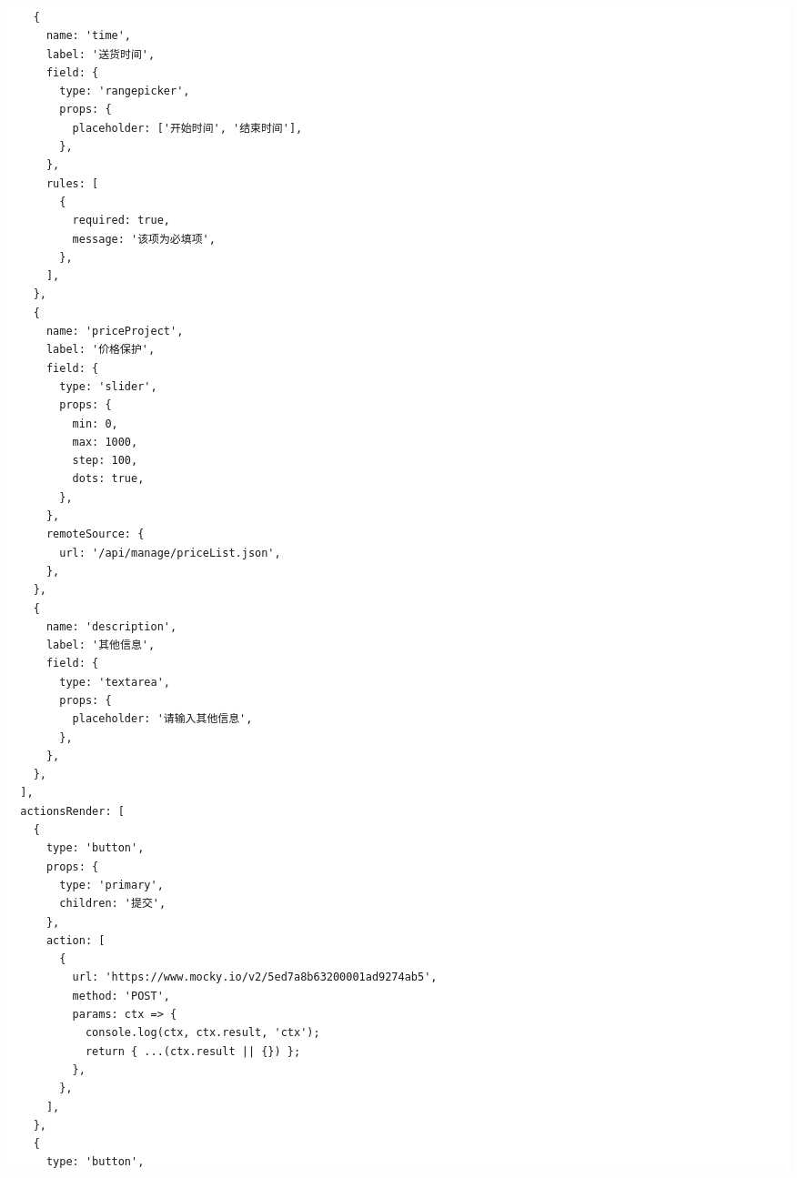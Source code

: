 ```tsx
    {
      name: 'time',
      label: '送货时间',
      field: {
        type: 'rangepicker',
        props: {
          placeholder: ['开始时间', '结束时间'],
        },
      },
      rules: [
        {
          required: true,
          message: '该项为必填项',
        },
      ],
    },
    {
      name: 'priceProject',
      label: '价格保护',
      field: {
        type: 'slider',
        props: {
          min: 0,
          max: 1000,
          step: 100,
          dots: true,
        },
      },
      remoteSource: {
        url: '/api/manage/priceList.json',
      },
    },
    {
      name: 'description',
      label: '其他信息',
      field: {
        type: 'textarea',
        props: {
          placeholder: '请输入其他信息',
        },
      },
    },
  ],
  actionsRender: [
    {
      type: 'button',
      props: {
        type: 'primary',
        children: '提交',
      },
      action: [
        {
          url: 'https://www.mocky.io/v2/5ed7a8b63200001ad9274ab5',
          method: 'POST',
          params: ctx => {
            console.log(ctx, ctx.result, 'ctx');
            return { ...(ctx.result || {}) };
          },
        },
      ],
    },
    {
      type: 'button',
```